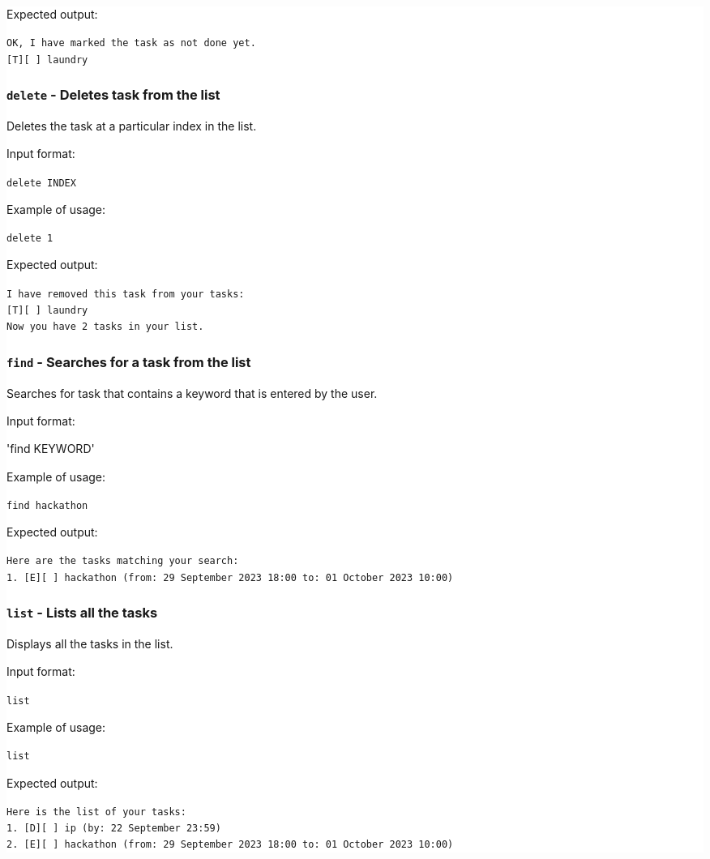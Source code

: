 Expected output:

```
OK, I have marked the task as not done yet.
[T][ ] laundry
```

### `delete` - Deletes task from the list

Deletes the task at a particular index in the list.

Input format:

`delete INDEX`

Example of usage:

`delete 1`

Expected output:

```
I have removed this task from your tasks:
[T][ ] laundry
Now you have 2 tasks in your list.
```

### `find` - Searches for a task from the list

Searches for task that contains a keyword that is entered by the user.

Input format:

'find KEYWORD'

Example of usage:

`find hackathon`

Expected output:

```
Here are the tasks matching your search:
1. [E][ ] hackathon (from: 29 September 2023 18:00 to: 01 October 2023 10:00)
```

### `list` - Lists all the tasks

Displays all the tasks in the list.

Input format:

`list`

Example of usage:

`list`

Expected output:

```
Here is the list of your tasks:
1. [D][ ] ip (by: 22 September 23:59)
2. [E][ ] hackathon (from: 29 September 2023 18:00 to: 01 October 2023 10:00)
```
